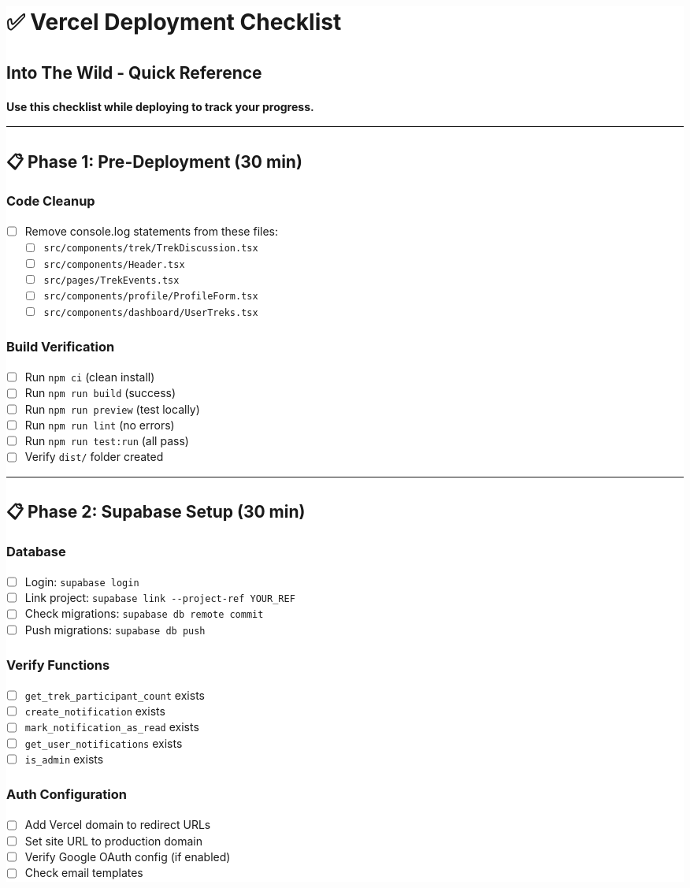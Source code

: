 # ✅ Vercel Deployment Checklist
## Into The Wild - Quick Reference

**Use this checklist while deploying to track your progress.**

---

## 📋 Phase 1: Pre-Deployment (30 min)

### Code Cleanup
- [ ] Remove console.log statements from these files:
  - [ ] `src/components/trek/TrekDiscussion.tsx`
  - [ ] `src/components/Header.tsx`
  - [ ] `src/pages/TrekEvents.tsx`
  - [ ] `src/components/profile/ProfileForm.tsx`
  - [ ] `src/components/dashboard/UserTreks.tsx`

### Build Verification
- [ ] Run `npm ci` (clean install)
- [ ] Run `npm run build` (success)
- [ ] Run `npm run preview` (test locally)
- [ ] Run `npm run lint` (no errors)
- [ ] Run `npm run test:run` (all pass)
- [ ] Verify `dist/` folder created

---

## 📋 Phase 2: Supabase Setup (30 min)

### Database
- [ ] Login: `supabase login`
- [ ] Link project: `supabase link --project-ref YOUR_REF`
- [ ] Check migrations: `supabase db remote commit`
- [ ] Push migrations: `supabase db push`

### Verify Functions
- [ ] `get_trek_participant_count` exists
- [ ] `create_notification` exists
- [ ] `mark_notification_as_read` exists
- [ ] `get_user_notifications` exists
- [ ] `is_admin` exists

### Auth Configuration
- [ ] Add Vercel domain to redirect URLs
- [ ] Set site URL to production domain
- [ ] Verify Google OAuth config (if enabled)
- [ ] Check email templates
